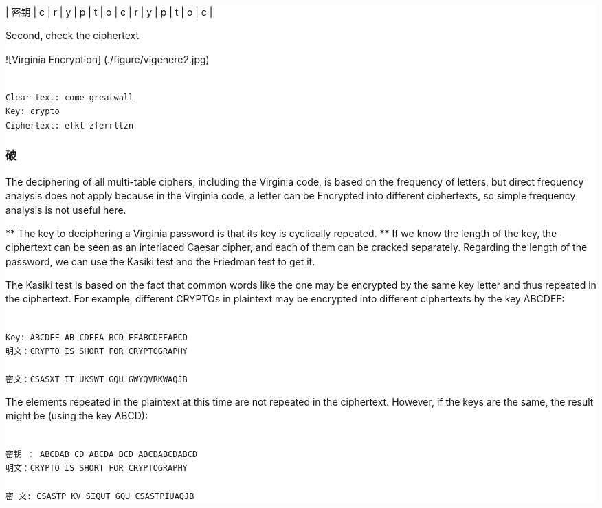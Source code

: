| 密钥 | c   | r   | y   | p   | t   | o   | c   | r   | y   | p   | t   | o   | c   |



Second, check the ciphertext


![Virginia Encryption] (./figure/vigenere2.jpg)


```

Clear text: come greatwall
Key: crypto
Ciphertext: efkt zferrltzn
```

### 破


The deciphering of all multi-table ciphers, including the Virginia code, is based on the frequency of letters, but direct frequency analysis does not apply because in the Virginia code, a letter can be Encrypted into different ciphertexts, so simple frequency analysis is not useful here.


** The key to deciphering a Virginia password is that its key is cyclically repeated. ** If we know the length of the key, the ciphertext can be seen as an interlaced Caesar cipher, and each of them can be cracked separately. Regarding the length of the password, we can use the Kasiki test and the Friedman test to get it.


The Kasiki test is based on the fact that common words like the one may be encrypted by the same key letter and thus repeated in the ciphertext. For example, different CRYPTOs in plaintext may be encrypted into different ciphertexts by the key ABCDEF:


```

Key: ABCDEF AB CDEFA BCD EFABCDEFABCD
明文：CRYPTO IS SHORT FOR CRYPTOGRAPHY

密文：CSASXT IT UKSWT GQU GWYQVRKWAQJB

```



The elements repeated in the plaintext at this time are not repeated in the ciphertext. However, if the keys are the same, the result might be (using the key ABCD):


```

密钥 ： ABCDAB CD ABCDA BCD ABCDABCDABCD
明文：CRYPTO IS SHORT FOR CRYPTOGRAPHY

密 文: CSASTP KV SIQUT GQU CSASTPIUAQJB
```



